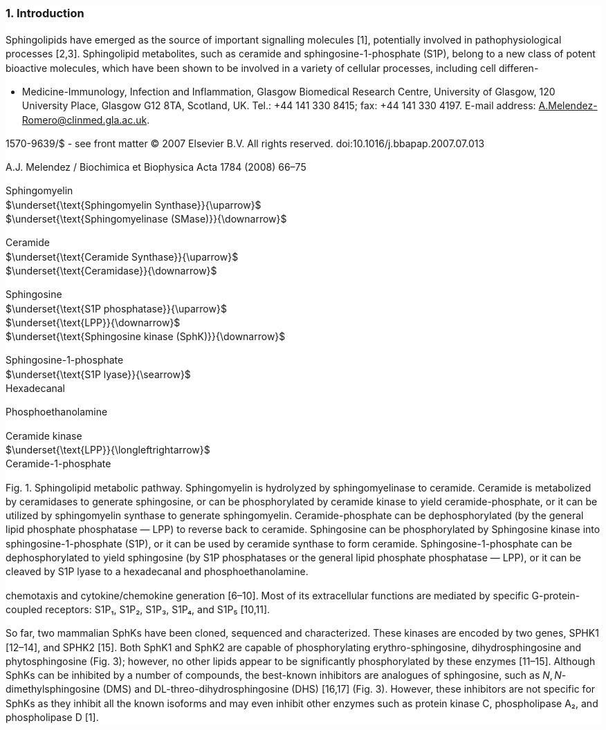 ### 1. Introduction

Sphingolipids have emerged as the source of important signalling molecules [1], potentially involved in pathophysiological processes [2,3]. Sphingolipid metabolites, such as ceramide and sphingosine-1-phosphate (S1P), belong to a new class of potent bioactive molecules, which have been shown to be involved in a variety of cellular processes, including cell differen-

* Medicine-Immunology, Infection and Inflammation, Glasgow Biomedical Research Centre, University of Glasgow, 120 University Place, Glasgow G12 8TA, Scotland, UK. Tel.: +44 141 330 8415; fax: +44 141 330 4197.
E-mail address: A.Melendez-Romero@clinmed.gla.ac.uk.

1570-9639/$ - see front matter © 2007 Elsevier B.V. All rights reserved. doi:10.1016/j.bbapap.2007.07.013

A.J. Melendez / Biochimica et Biophysica Acta 1784 (2008) 66–75

Sphingomyelin  
$\underset{\text{Sphingomyelin Synthase}}{\uparrow}$  
$\underset{\text{Sphingomyelinase (SMase)}}{\downarrow}$  

Ceramide  
$\underset{\text{Ceramide Synthase}}{\uparrow}$  
$\underset{\text{Ceramidase}}{\downarrow}$  

Sphingosine  
$\underset{\text{S1P phosphatase}}{\uparrow}$  
$\underset{\text{LPP}}{\downarrow}$  
$\underset{\text{Sphingosine kinase (SphK)}}{\downarrow}$  

Sphingosine-1-phosphate  
$\underset{\text{S1P lyase}}{\searrow}$  
Hexadecanal  

Phosphoethanolamine  

Ceramide kinase  
$\underset{\text{LPP}}{\longleftrightarrow}$  
Ceramide-1-phosphate  

Fig. 1. Sphingolipid metabolic pathway. Sphingomyelin is hydrolyzed by sphingomyelinase to ceramide. Ceramide is metabolized by ceramidases to generate sphingosine, or can be phosphorylated by ceramide kinase to yield ceramide-phosphate, or it can be utilized by sphingomyelin synthase to generate sphingomyelin. Ceramide-phosphate can be dephosphorylated (by the general lipid phosphate phosphatase — LPP) to reverse back to ceramide. Sphingosine can be phosphorylated by Sphingosine kinase into sphingosine-1-phosphate (S1P), or it can be used by ceramide synthase to form ceramide. Sphingosine-1-phosphate can be dephosphorylated to yield sphingosine (by S1P phosphatases or the general lipid phosphate phosphatase — LPP), or it can be cleaved by S1P lyase to a hexadecanal and phosphoethanolamine.

chemotaxis and cytokine/chemokine generation [6–10]. Most of its extracellular functions are mediated by specific G-protein-coupled receptors: S1P₁, S1P₂, S1P₃, S1P₄, and S1P₅ [10,11].

So far, two mammalian SphKs have been cloned, sequenced and characterized. These kinases are encoded by two genes, SPHK1 [12–14], and SPHK2 [15]. Both SphK1 and SphK2 are capable of phosphorylating erythro-sphingosine, dihydrosphingosine and phytosphingosine (Fig. 3); however, no other lipids appear to be significantly phosphorylated by these enzymes [11–15]. Although SphKs can be inhibited by a number of compounds, the best-known inhibitors are analogues of sphingosine, such as $N,N$-dimethylsphingosine (DMS) and DL-threo-dihydrosphingosine (DHS) [16,17] (Fig. 3). However, these inhibitors are not specific for SphKs as they inhibit all the known isoforms and may even inhibit other enzymes such as protein kinase C, phospholipase A₂, and phospholipase D [1].
